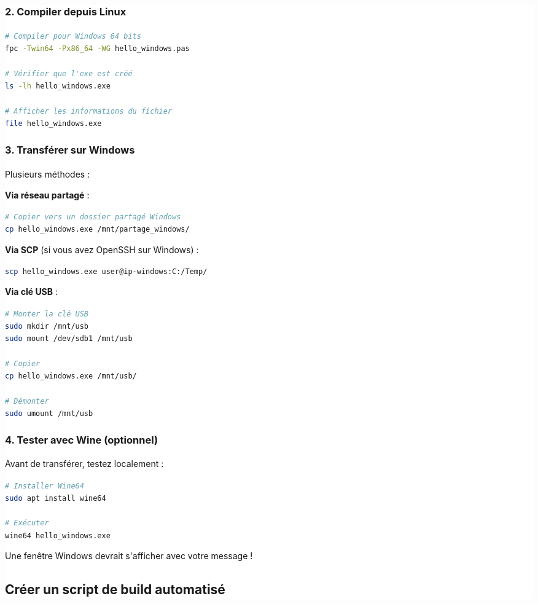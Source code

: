 ### 2. Compiler depuis Linux

```bash
# Compiler pour Windows 64 bits
fpc -Twin64 -Px86_64 -WG hello_windows.pas

# Vérifier que l'exe est créé
ls -lh hello_windows.exe

# Afficher les informations du fichier
file hello_windows.exe
```

### 3. Transférer sur Windows

Plusieurs méthodes :

**Via réseau partagé** :
```bash
# Copier vers un dossier partagé Windows
cp hello_windows.exe /mnt/partage_windows/
```

**Via SCP** (si vous avez OpenSSH sur Windows) :
```bash
scp hello_windows.exe user@ip-windows:C:/Temp/
```

**Via clé USB** :
```bash
# Monter la clé USB
sudo mkdir /mnt/usb
sudo mount /dev/sdb1 /mnt/usb

# Copier
cp hello_windows.exe /mnt/usb/

# Démonter
sudo umount /mnt/usb
```

### 4. Tester avec Wine (optionnel)

Avant de transférer, testez localement :

```bash
# Installer Wine64
sudo apt install wine64

# Exécuter
wine64 hello_windows.exe
```

Une fenêtre Windows devrait s'afficher avec votre message !

## Créer un script de build automatisé
